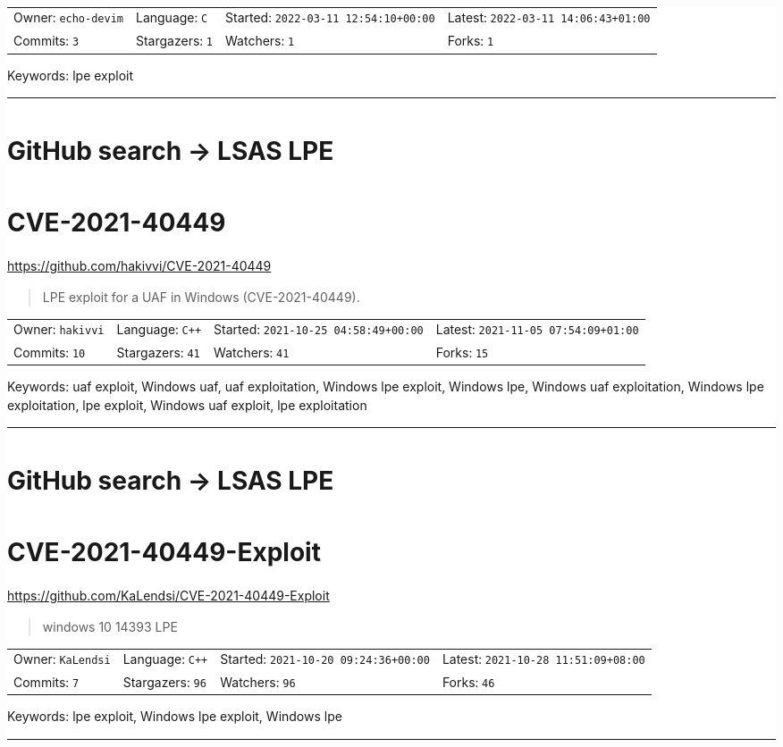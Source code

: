 <table><tr>
<tr><td>Owner: <code>echo-devim</code></td>
    <td>Language: <code>C</code></td>
    <td>Started: <code>2022-03-11 12:54:10+00:00</code></td>
    <td>Latest: <code>2022-03-11 14:06:43+01:00</code></td></tr>
<tr><td>Commits: <code>3</code></td>
    <td>Stargazers: <code>1</code></td>
    <td>Watchers: <code>1</code></td>
    <td>Forks: <code>1</code></td></tr>
</table>
Keywords: lpe exploit

---

# GitHub search -> LSAS LPE
# CVE-2021-40449

https://github.com/hakivvi/CVE-2021-40449
<blockquote>
LPE exploit for a UAF in Windows (CVE-2021-40449).
</blockquote>

<table><tr>
<tr><td>Owner: <code>hakivvi</code></td>
    <td>Language: <code>C++</code></td>
    <td>Started: <code>2021-10-25 04:58:49+00:00</code></td>
    <td>Latest: <code>2021-11-05 07:54:09+01:00</code></td></tr>
<tr><td>Commits: <code>10</code></td>
    <td>Stargazers: <code>41</code></td>
    <td>Watchers: <code>41</code></td>
    <td>Forks: <code>15</code></td></tr>
</table>
Keywords: uaf exploit, Windows uaf, uaf exploitation, Windows lpe exploit, Windows lpe, Windows uaf exploitation, Windows lpe exploitation, lpe exploit, Windows uaf exploit, lpe exploitation

---

# GitHub search -> LSAS LPE
# CVE-2021-40449-Exploit

https://github.com/KaLendsi/CVE-2021-40449-Exploit
<blockquote>
windows 10 14393 LPE
</blockquote>

<table><tr>
<tr><td>Owner: <code>KaLendsi</code></td>
    <td>Language: <code>C++</code></td>
    <td>Started: <code>2021-10-20 09:24:36+00:00</code></td>
    <td>Latest: <code>2021-10-28 11:51:09+08:00</code></td></tr>
<tr><td>Commits: <code>7</code></td>
    <td>Stargazers: <code>96</code></td>
    <td>Watchers: <code>96</code></td>
    <td>Forks: <code>46</code></td></tr>
</table>
Keywords: lpe exploit, Windows lpe exploit, Windows lpe

---